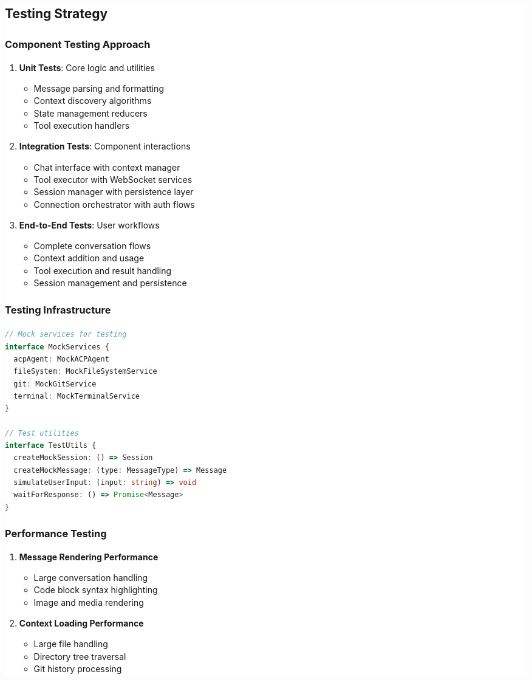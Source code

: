 ## Testing Strategy

### Component Testing Approach

1. **Unit Tests**: Core logic and utilities
   - Message parsing and formatting
   - Context discovery algorithms
   - State management reducers
   - Tool execution handlers

2. **Integration Tests**: Component interactions
   - Chat interface with context manager
   - Tool executor with WebSocket services
   - Session manager with persistence layer
   - Connection orchestrator with auth flows

3. **End-to-End Tests**: User workflows
   - Complete conversation flows
   - Context addition and usage
   - Tool execution and result handling
   - Session management and persistence

### Testing Infrastructure

```typescript
// Mock services for testing
interface MockServices {
  acpAgent: MockACPAgent
  fileSystem: MockFileSystemService
  git: MockGitService
  terminal: MockTerminalService
}

// Test utilities
interface TestUtils {
  createMockSession: () => Session
  createMockMessage: (type: MessageType) => Message
  simulateUserInput: (input: string) => void
  waitForResponse: () => Promise<Message>
}
```

### Performance Testing

1. **Message Rendering Performance**
   - Large conversation handling
   - Code block syntax highlighting
   - Image and media rendering

2. **Context Loading Performance**
   - Large file handling
   - Directory tree traversal
   - Git history processing
